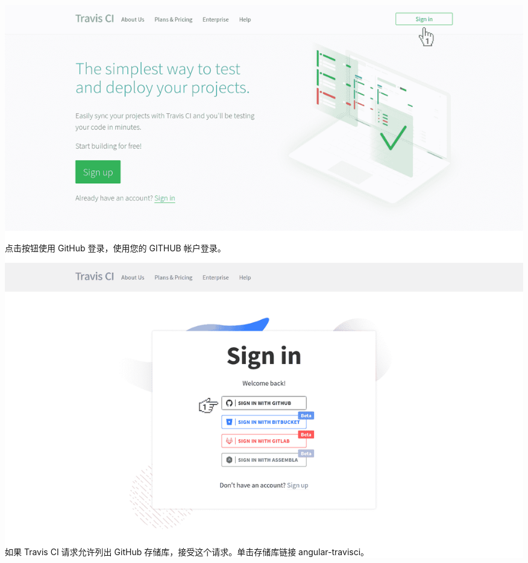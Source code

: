 ![travisci-step1](img/15d8856905826b9c5f46166f07b4889f.png)

点击按钮使用 GitHub 登录，使用您的 GITHUB 帐户登录。

![travisci-step2](img/370534b4fa9f97803df4592731eaee10.png)

如果 Travis CI 请求允许列出 GitHub 存储库，接受这个请求。单击存储库链接 angular-travisci。
